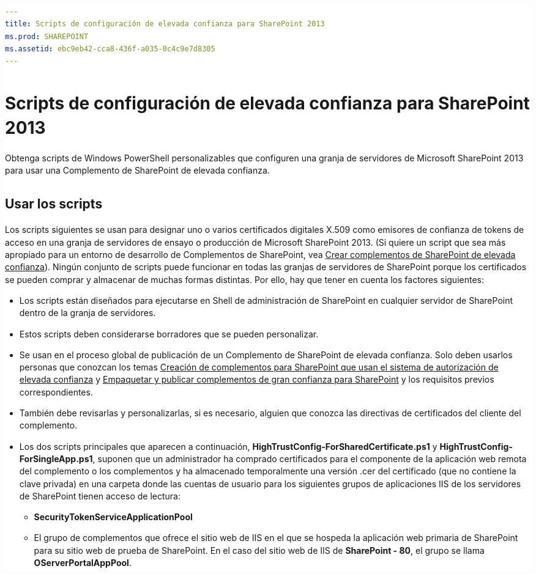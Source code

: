 ```yaml
---
title: Scripts de configuración de elevada confianza para SharePoint 2013
ms.prod: SHAREPOINT
ms.assetid: ebc9eb42-cca8-436f-a035-0c4c9e7d8305
---
```



# Scripts de configuración de elevada confianza para SharePoint 2013
Obtenga scripts de Windows PowerShell personalizables que configuren una granja de servidores de Microsoft SharePoint 2013 para usar una Complemento de SharePoint de elevada confianza.
## Usar los scripts
<a name="Usage"> </a>

Los scripts siguientes se usan para designar uno o varios certificados digitales X.509 como emisores de confianza de tokens de acceso en una granja de servidores de ensayo o producción de Microsoft SharePoint 2013. (Si quiere un script que sea más apropiado para un entorno de desarrollo de Complementos de SharePoint, vea  [Crear complementos de SharePoint de elevada confianza](create-high-trust-sharepoint-add-ins.md)). Ningún conjunto de scripts puede funcionar en todas las granjas de servidores de SharePoint porque los certificados se pueden comprar y almacenar de muchas formas distintas. Por ello, hay que tener en cuenta los factores siguientes:
  
    
    

- Los scripts están diseñados para ejecutarse en Shell de administración de SharePoint en cualquier servidor de SharePoint dentro de la granja de servidores.
    
  
- Estos scripts deben considerarse borradores que se pueden personalizar.
    
  
- Se usan en el proceso global de publicación de un Complemento de SharePoint de elevada confianza. Solo deben usarlos personas que conozcan los temas  [Creación de complementos para SharePoint que usan el sistema de autorización de elevada confianza](creating-sharepoint-add-ins-that-use-high-trust-authorization.md) y [Empaquetar y publicar complementos de gran confianza para SharePoint](package-and-publish-high-trust-sharepoint-add-ins.md) y los requisitos previos correspondientes.
    
  
- También debe revisarlas y personalizarlas, si es necesario, alguien que conozca las directivas de certificados del cliente del complemento.
    
  
- Los dos scripts principales que aparecen a continuación, **HighTrustConfig-ForSharedCertificate.ps1** y **HighTrustConfig-ForSingleApp.ps1**, suponen que un administrador ha comprado certificados para el componente de la aplicación web remota del complemento o los complementos y ha almacenado temporalmente una versión .cer del certificado (que no contiene la clave privada) en una carpeta donde las cuentas de usuario para los siguientes grupos de aplicaciones IIS de los servidores de SharePoint tienen acceso de lectura:
    
  - **SecurityTokenServiceApplicationPool**
    
  
  - El grupo de complementos que ofrece el sitio web de IIS en el que se hospeda la aplicación web primaria de SharePoint para su sitio web de prueba de SharePoint. En el caso del sitio web de IIS de **SharePoint - 80**, el grupo se llama **OServerPortalAppPool**.
    